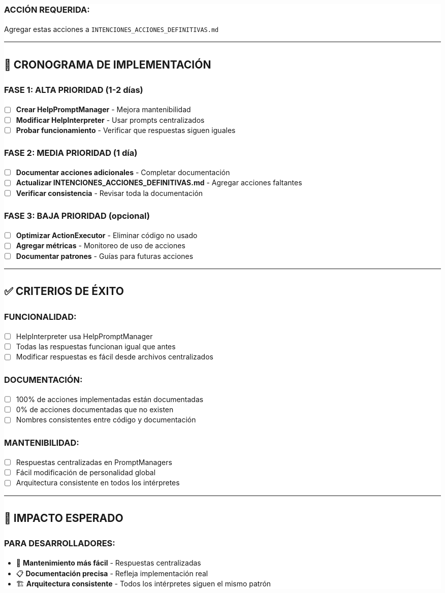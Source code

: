 ### **ACCIÓN REQUERIDA:**
Agregar estas acciones a `INTENCIONES_ACCIONES_DEFINITIVAS.md`

---

## 📅 **CRONOGRAMA DE IMPLEMENTACIÓN**

### **FASE 1: ALTA PRIORIDAD (1-2 días)**
- [ ] **Crear HelpPromptManager** - Mejora mantenibilidad
- [ ] **Modificar HelpInterpreter** - Usar prompts centralizados
- [ ] **Probar funcionamiento** - Verificar que respuestas siguen iguales

### **FASE 2: MEDIA PRIORIDAD (1 día)**
- [ ] **Documentar acciones adicionales** - Completar documentación
- [ ] **Actualizar INTENCIONES_ACCIONES_DEFINITIVAS.md** - Agregar acciones faltantes
- [ ] **Verificar consistencia** - Revisar toda la documentación

### **FASE 3: BAJA PRIORIDAD (opcional)**
- [ ] **Optimizar ActionExecutor** - Eliminar código no usado
- [ ] **Agregar métricas** - Monitoreo de uso de acciones
- [ ] **Documentar patrones** - Guías para futuras acciones

---

## ✅ **CRITERIOS DE ÉXITO**

### **FUNCIONALIDAD:**
- [ ] HelpInterpreter usa HelpPromptManager
- [ ] Todas las respuestas funcionan igual que antes
- [ ] Modificar respuestas es fácil desde archivos centralizados

### **DOCUMENTACIÓN:**
- [ ] 100% de acciones implementadas están documentadas
- [ ] 0% de acciones documentadas que no existen
- [ ] Nombres consistentes entre código y documentación

### **MANTENIBILIDAD:**
- [ ] Respuestas centralizadas en PromptManagers
- [ ] Fácil modificación de personalidad global
- [ ] Arquitectura consistente en todos los intérpretes

---

## 🎯 **IMPACTO ESPERADO**

### **PARA DESARROLLADORES:**
- 🔧 **Mantenimiento más fácil** - Respuestas centralizadas
- 📋 **Documentación precisa** - Refleja implementación real
- 🏗️ **Arquitectura consistente** - Todos los intérpretes siguen el mismo patrón
